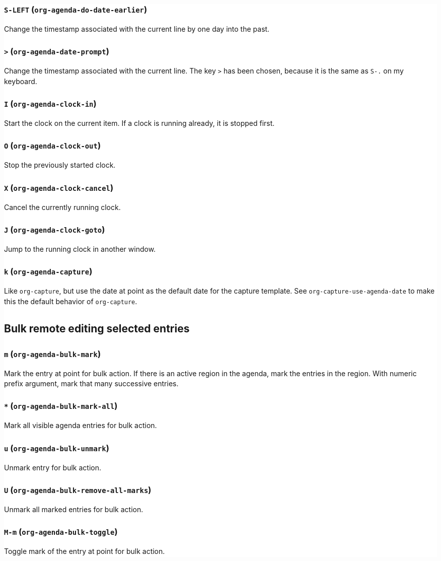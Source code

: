 ### `S-LEFT` (`org-agenda-do-date-earlier`)

Change the timestamp associated with the current line by one day into the past.

### `>` (`org-agenda-date-prompt`)

Change the timestamp associated with the current line. The key `>` has been chosen, because it is the same as `S-.` on my keyboard.

### `I` (`org-agenda-clock-in`)

Start the clock on the current item. If a clock is running already, it is stopped first.

### `O` (`org-agenda-clock-out`)

Stop the previously started clock.

### `X` (`org-agenda-clock-cancel`)

Cancel the currently running clock.

### `J` (`org-agenda-clock-goto`)

Jump to the running clock in another window.

### `k` (`org-agenda-capture`)

Like `org-capture`, but use the date at point as the default date for the capture template. See `org-capture-use-agenda-date` to make this the default behavior of `org-capture`.

## Bulk remote editing selected entries

### `m` (`org-agenda-bulk-mark`)

Mark the entry at point for bulk action. If there is an active region in the agenda, mark the entries in the region. With numeric prefix argument, mark that many successive entries.

### `*` (`org-agenda-bulk-mark-all`)

Mark all visible agenda entries for bulk action.

### `u` (`org-agenda-bulk-unmark`)

Unmark entry for bulk action.

### `U` (`org-agenda-bulk-remove-all-marks`)

Unmark all marked entries for bulk action.

### `M-m` (`org-agenda-bulk-toggle`)

Toggle mark of the entry at point for bulk action.
